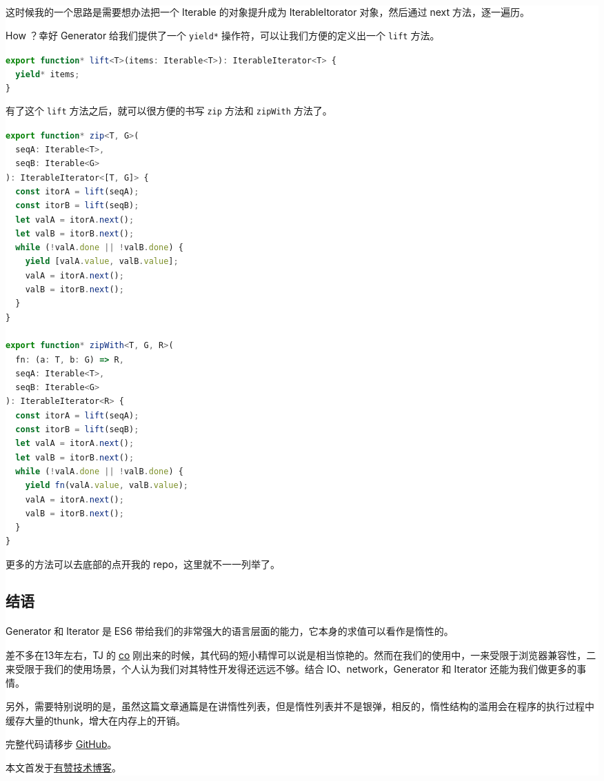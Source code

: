 这时候我的一个思路是需要想办法把一个 Iterable 的对象提升成为 IterableItorator 对象，然后通过 next 方法，逐一遍历。

How ？幸好 Generator 给我们提供了一个 `yield*` 操作符，可以让我们方便的定义出一个 `lift` 方法。

```TypeScript
export function* lift<T>(items: Iterable<T>): IterableIterator<T> {
  yield* items;
}
```

有了这个 `lift` 方法之后，就可以很方便的书写 `zip` 方法和 `zipWith` 方法了。

```TypeScript
export function* zip<T, G>(
  seqA: Iterable<T>,
  seqB: Iterable<G>
): IterableIterator<[T, G]> {
  const itorA = lift(seqA);
  const itorB = lift(seqB);
  let valA = itorA.next();
  let valB = itorB.next();
  while (!valA.done || !valB.done) {
    yield [valA.value, valB.value];
    valA = itorA.next();
    valB = itorB.next();
  }
}

export function* zipWith<T, G, R>(
  fn: (a: T, b: G) => R,
  seqA: Iterable<T>,
  seqB: Iterable<G>
): IterableIterator<R> {
  const itorA = lift(seqA);
  const itorB = lift(seqB);
  let valA = itorA.next();
  let valB = itorB.next();
  while (!valA.done || !valB.done) {
    yield fn(valA.value, valB.value);
    valA = itorA.next();
    valB = itorB.next();
  }
}
```

更多的方法可以去底部的点开我的 repo，这里就不一一列举了。

## 结语

Generator 和 Iterator 是 ES6 带给我们的非常强大的语言层面的能力，它本身的求值可以看作是惰性的。

差不多在13年左右，TJ 的 [co](https://github.com/tj/co) 刚出来的时候，其代码的短小精悍可以说是相当惊艳的。然而在我们的使用中，一来受限于浏览器兼容性，二来受限于我们的使用场景，个人认为我们对其特性开发得还远远不够。结合 IO、network，Generator 和 Iterator 还能为我们做更多的事情。

另外，需要特别说明的是，虽然这篇文章通篇是在讲惰性列表，但是惰性列表并不是银弹，相反的，惰性结构的滥用会在程序的执行过程中缓存大量的thunk，增大在内存上的开销。

完整代码请移步 [GitHub](https://github.com/nodew/lazyList)。

本文首发于[有赞技术博客](https://tech.youzan.com/lazy-list-with-generator-and-iterator/)。

